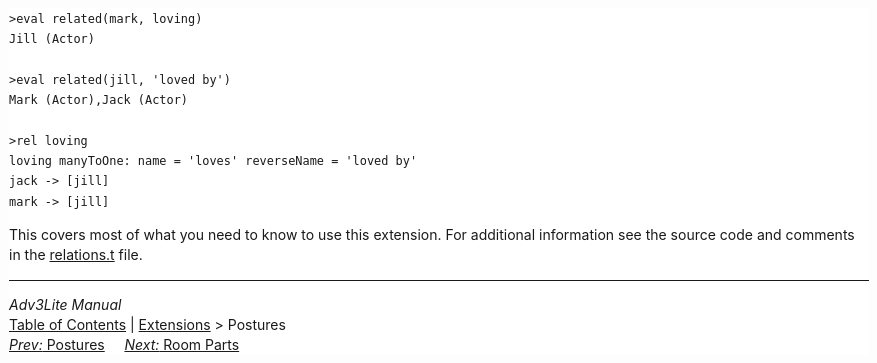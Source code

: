     >eval related(mark, loving)
    Jill (Actor)

    >eval related(jill, 'loved by')
    Mark (Actor),Jack (Actor)

    >rel loving
    loving manyToOne: name = 'loves' reverseName = 'loved by'
    jack -> [jill]
    mark -> [jill]



  

This covers most of what you need to know to use this extension. For
additional information see the source code and comments in the
[relations.t](../relations.t) file.



------------------------------------------------------------------------



*Adv3Lite Manual*  
<a href="../../docs/manual/toc.html" class="nav">Table of Contents</a> \|
<a href="../../docs/manual/extensions.html" class="nav">Extensions</a> \>
Postures  
<span class="navnp"><a href="postures.html" class="nav"><em>Prev:</em> Postures</a>
    <a href="roomparts.html" class="nav"><em>Next:</em> Room Parts</a>
    </span>


